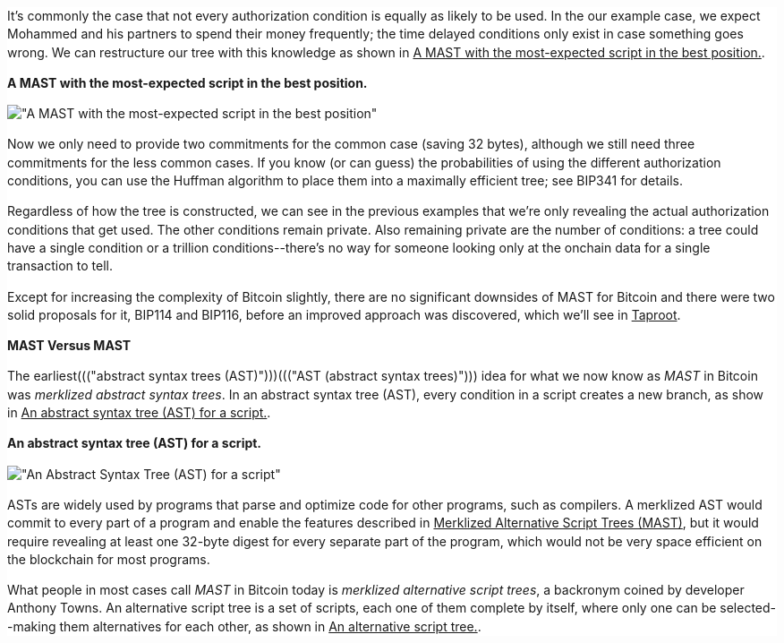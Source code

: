 It’s commonly the case that not every authorization condition is equally
as likely to be used.  In the our example case, we expect Mohammed and
his partners to spend their money frequently; the time delayed
conditions only exist in case something goes wrong.  We can restructure
our tree with this knowledge as shown in [A MAST with the most-expected script in the best position.](#diagram_mast3).

<a name="diagram_mast3"></a>**A MAST with the most-expected script in the best position.**

!["A MAST with the most-expected script in the best position"](images/mbc3_0707.png)

Now we only need to provide two commitments for the common case (saving 32
bytes), although we still need three commitments for the less common cases.
If you know (or can guess) the probabilities of
using the different authorization conditions, you can use the Huffman
algorithm to place them into a maximally efficient tree; see BIP341 for
details.

Regardless of how the tree is constructed, we can see in the previous
examples that we’re only revealing the actual authorization conditions
that get used.  The other conditions remain private.  Also remaining
private are the number of conditions: a tree could have a single condition
or a trillion conditions--there’s no way for someone looking only at the
onchain data for a single transaction to tell.

Except for increasing the complexity of Bitcoin slightly, there are no
significant downsides of MAST for Bitcoin and there were two solid
proposals for it, BIP114 and BIP116, before an improved approach was
discovered, which we’ll see in [Taproot](#taproot).

**MAST Versus MAST**

The earliest((("abstract syntax trees (AST)")))((("AST (abstract syntax trees)"))) idea for what we now know as _MAST_ in Bitcoin was
_merklized abstract syntax trees_.  In an abstract syntax tree (AST),
every condition in a script creates a new branch, as show in [An abstract syntax tree (AST) for a script.](#ast).

<a name="ast"></a>**An abstract syntax tree (AST) for a script.**

!["An Abstract Syntax Tree (AST) for a script"](images/mbc3_0708.png)

ASTs are widely used by programs that parse and optimize code for other
programs, such as compilers.  A merklized AST would commit to every part
of a program and enable the features described in 
[Merklized Alternative Script Trees (MAST)](#merklized-alternative-script-trees-(mast)), but it would require revealing at least one 32-byte digest for
every separate part of the program, which would not be very space
efficient on the blockchain for most programs.

What people in most cases call _MAST_ in Bitcoin today is
_merklized alternative script trees_, a backronym coined by developer
Anthony Towns.  An alternative script tree is a set of scripts, each
one of them complete by itself, where only one can be selected--making
them alternatives for each other, as shown in [An alternative script tree.](#alt_script).
